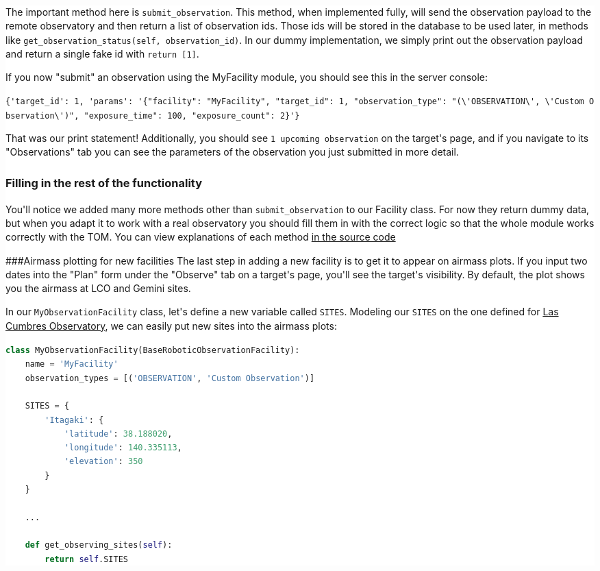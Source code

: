 The important method here is `submit_observation`. This method, when implemented
fully, will send the observation payload to the remote observatory and then return
a list of observation ids. Those ids will be stored in the database to be used
later, in methods like `get_observation_status(self, observation_id)`. In our
dummy implementation, we simply print out the observation payload and return a
single fake id with  `return [1]`.

If you now "submit" an observation using the MyFacility module, you should see
this in the server console:

    {'target_id': 1, 'params': '{"facility": "MyFacility", "target_id": 1, "observation_type": "(\'OBSERVATION\', \'Custom Observation\')", "exposure_time": 100, "exposure_count": 2}'}

That was our print statement!
Additionally, you should see `1 upcoming observation` on the target's page,
and if you navigate to its "Observations" tab you can see the parameters of the
 observation you just submitted in more detail.

### Filling in the rest of the functionality
You'll notice we added many more methods other than `submit_observation` to our
Facility class. For now they return dummy data, but when you adapt it to work with
a real observatory you should fill them in with the correct logic so that the
whole module works correctly with the TOM. You can view explanations of each
method [in the source
code](https://github.com/TOMToolkit/tom_base/blob/master/tom_observations/facility.py#L142)

###Airmass plotting for new facilities
The last step in adding a new facility is to get it to appear on airmass plots.
If you input two dates into the "Plan" form under the "Observe" tab
on a target's page, you'll see the target's visibility.
By default, the plot shows you the airmass at LCO and Gemini sites.

In our `MyObservationFacility` class, let's define a new variable called `SITES`.
Modeling our `SITES` on the one defined for
[Las Cumbres Observatory](https://github.com/TOMToolkit/tom_base/blob/master/tom_observations/facilities/lco.py),
we can easily put new sites into the airmass plots:

```python
class MyObservationFacility(BaseRoboticObservationFacility):
    name = 'MyFacility'
    observation_types = [('OBSERVATION', 'Custom Observation')]

    SITES = {
        'Itagaki': {
            'latitude': 38.188020,
            'longitude': 140.335113,
            'elevation': 350
        }
    }

    ...

    def get_observing_sites(self):
        return self.SITES

```
